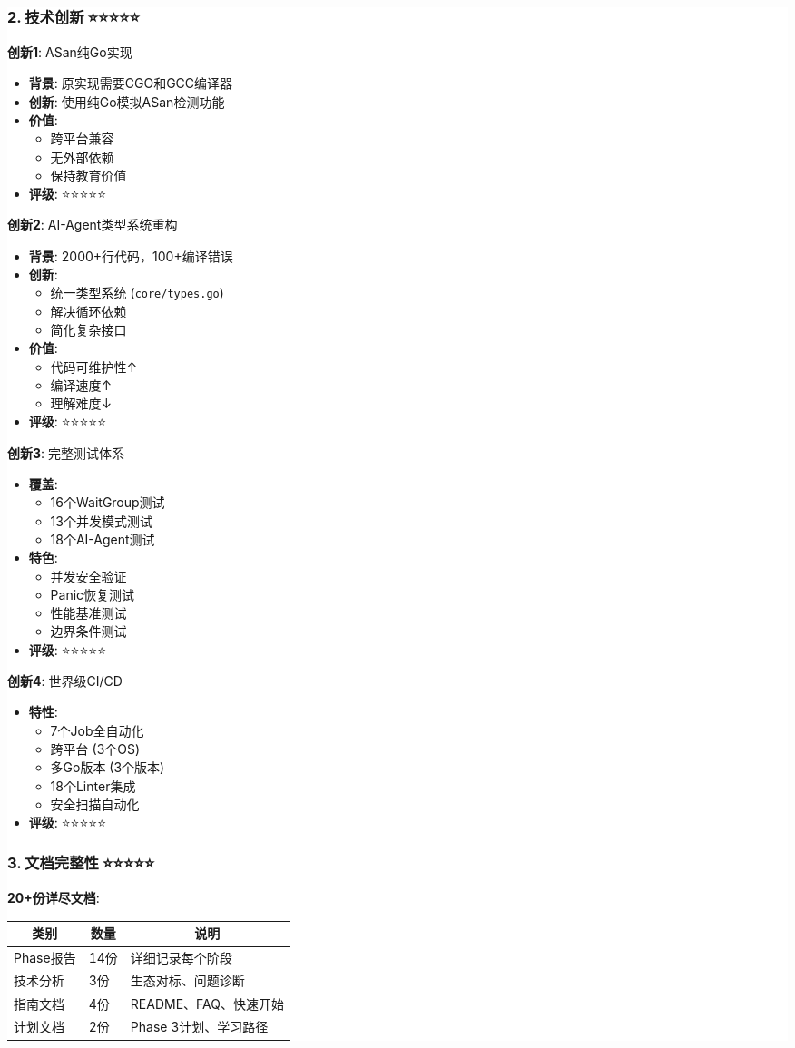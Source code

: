 ### 2. 技术创新 ⭐⭐⭐⭐⭐

**创新1**: ASan纯Go实现

- **背景**: 原实现需要CGO和GCC编译器
- **创新**: 使用纯Go模拟ASan检测功能
- **价值**:
  - 跨平台兼容
  - 无外部依赖
  - 保持教育价值
- **评级**: ⭐⭐⭐⭐⭐

**创新2**: AI-Agent类型系统重构

- **背景**: 2000+行代码，100+编译错误
- **创新**:
  - 统一类型系统 (`core/types.go`)
  - 解决循环依赖
  - 简化复杂接口
- **价值**:
  - 代码可维护性↑
  - 编译速度↑
  - 理解难度↓
- **评级**: ⭐⭐⭐⭐⭐

**创新3**: 完整测试体系

- **覆盖**:
  - 16个WaitGroup测试
  - 13个并发模式测试
  - 18个AI-Agent测试
- **特色**:
  - 并发安全验证
  - Panic恢复测试
  - 性能基准测试
  - 边界条件测试
- **评级**: ⭐⭐⭐⭐⭐

**创新4**: 世界级CI/CD

- **特性**:
  - 7个Job全自动化
  - 跨平台 (3个OS)
  - 多Go版本 (3个版本)
  - 18个Linter集成
  - 安全扫描自动化
- **评级**: ⭐⭐⭐⭐⭐

### 3. 文档完整性 ⭐⭐⭐⭐⭐

**20+份详尽文档**:

| 类别 | 数量 | 说明 |
|------|------|------|
| Phase报告 | 14份 | 详细记录每个阶段 |
| 技术分析 | 3份 | 生态对标、问题诊断 |
| 指南文档 | 4份 | README、FAQ、快速开始 |
| 计划文档 | 2份 | Phase 3计划、学习路径 |
